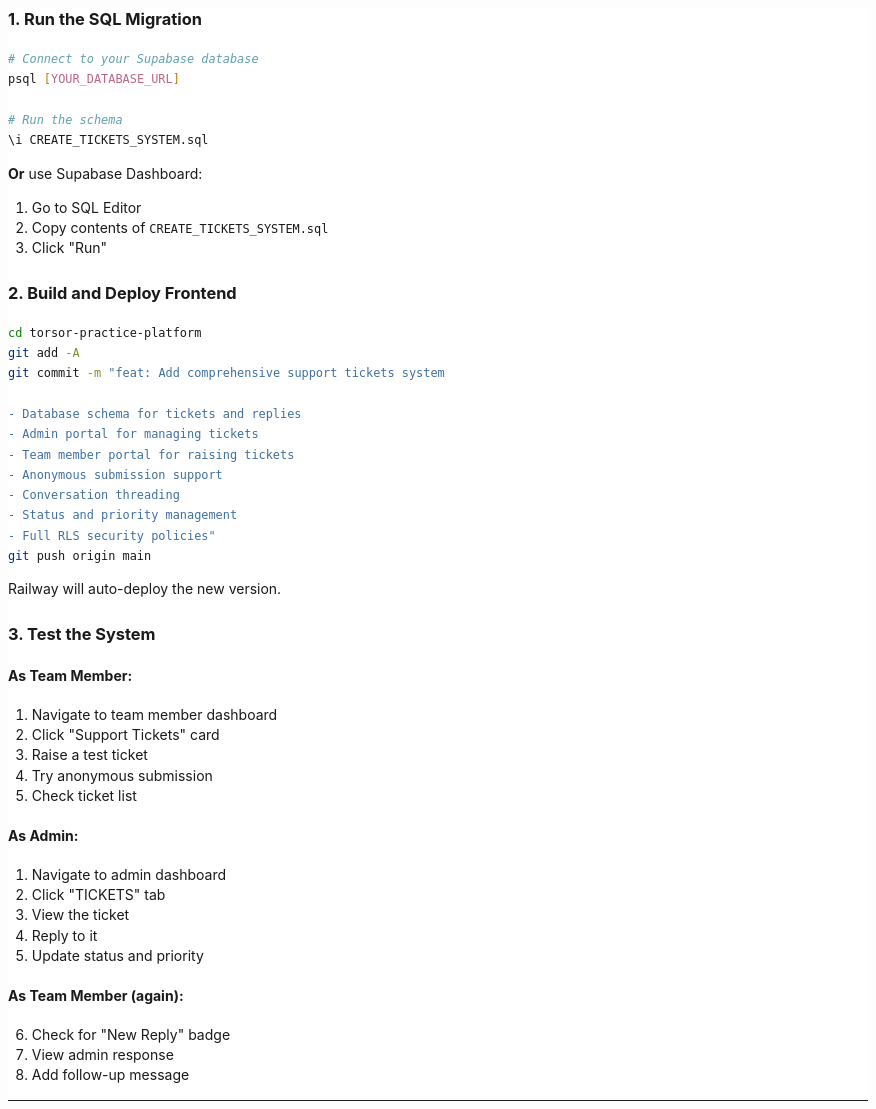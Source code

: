 ### 1. Run the SQL Migration
```bash
# Connect to your Supabase database
psql [YOUR_DATABASE_URL]

# Run the schema
\i CREATE_TICKETS_SYSTEM.sql
```

**Or** use Supabase Dashboard:
1. Go to SQL Editor
2. Copy contents of `CREATE_TICKETS_SYSTEM.sql`
3. Click "Run"

### 2. Build and Deploy Frontend
```bash
cd torsor-practice-platform
git add -A
git commit -m "feat: Add comprehensive support tickets system

- Database schema for tickets and replies
- Admin portal for managing tickets
- Team member portal for raising tickets
- Anonymous submission support
- Conversation threading
- Status and priority management
- Full RLS security policies"
git push origin main
```

Railway will auto-deploy the new version.

### 3. Test the System

#### As Team Member:
1. Navigate to team member dashboard
2. Click "Support Tickets" card
3. Raise a test ticket
4. Try anonymous submission
5. Check ticket list

#### As Admin:
1. Navigate to admin dashboard
2. Click "TICKETS" tab
3. View the ticket
4. Reply to it
5. Update status and priority

#### As Team Member (again):
6. Check for "New Reply" badge
7. View admin response
8. Add follow-up message

---